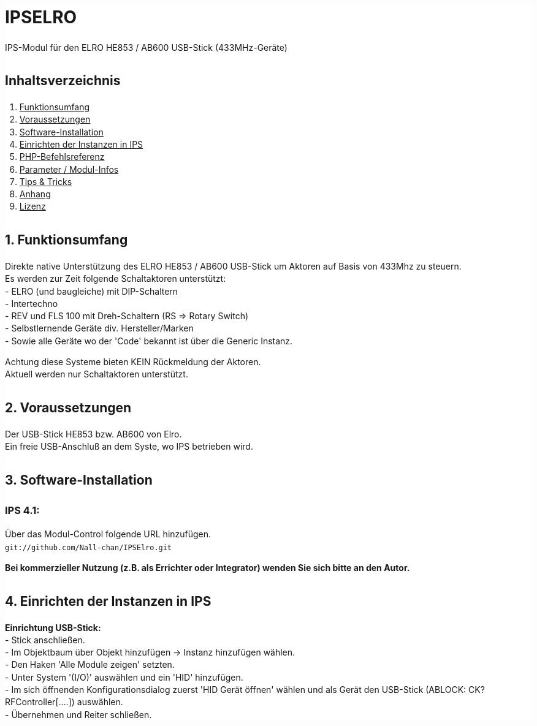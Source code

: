 # IPSELRO
IPS-Modul für den ELRO HE853 / AB600 USB-Stick (433MHz-Geräte)  

## Inhaltsverzeichnis

1. [Funktionsumfang](#1-funktionsumfang)
2. [Voraussetzungen](#2-voraussetzungen)
3. [Software-Installation](#3-software-installation)
4. [Einrichten der Instanzen in IPS](#4-einrichten-der-instanzen-in-ips)
5. [PHP-Befehlsreferenz](#5-php-befehlsreferenz)
6. [Parameter / Modul-Infos](#6-parameter--modul-infos)
7. [Tips & Tricks](#7-tips--tricks)
8. [Anhang](#8-anhang) 
9. [Lizenz](#9-lizenz)

## 1. Funktionsumfang

   Direkte native Unterstützung des ELRO HE853 / AB600 USB-Stick um Aktoren auf Basis von 433Mhz zu steuern.  
   Es werden zur Zeit folgende Schaltaktoren unterstützt:  
    - ELRO (und baugleiche) mit DIP-Schaltern  
    - Intertechno  
    - REV und FLS 100 mit Dreh-Schaltern (RS => Rotary Switch)  
    - Selbstlernende Geräte div. Hersteller/Marken  
    - Sowie alle Geräte wo der 'Code' bekannt ist über die Generic Instanz.  

   Achtung diese Systeme bieten KEIN Rückmeldung der Aktoren.  
   Aktuell werden nur Schaltaktoren unterstützt.  

## 2. Voraussetzungen

   Der USB-Stick HE853 bzw. AB600 von Elro.  
   Ein freie USB-Anschluß an dem Syste, wo IPS betrieben wird.  

## 3. Software-Installation

### IPS 4.1:
   Über das Modul-Control folgende URL hinzufügen.  
   `git://github.com/Nall-chan/IPSElro.git`  

   **Bei kommerzieller Nutzung (z.B. als Errichter oder Integrator) wenden Sie sich bitte an den Autor.**  

## 4. Einrichten der Instanzen in IPS

   **Einrichtung USB-Stick:**  
    - Stick anschließen.  
    - Im Objektbaum über Objekt hinzufügen -> Instanz hinzufügen wählen.  
    - Den Haken 'Alle Module zeigen' setzten.  
    - Unter System '(I/O)' auswählen und ein 'HID' hinzufügen.  
    - Im sich öffnenden Konfigurationsdialog zuerst 'HID Gerät öffnen' wählen und als Gerät den USB-Stick (ABLOCK: CK?RFController[....]) auswählen.  
    - Übernehmen und Reiter schließen.  
